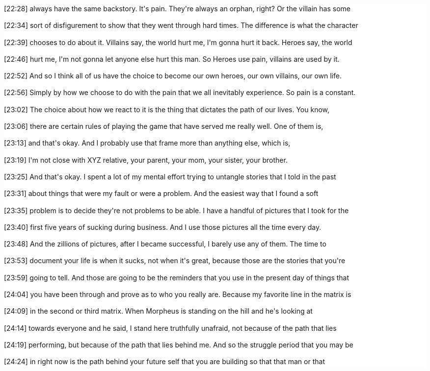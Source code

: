 [22:28] always have the same backstory. It's pain. They're always an orphan, right? Or the villain has some

[22:34] sort of disfigurement to show that they went through hard times. The difference is what the character

[22:39] chooses to do about it. Villains say, the world hurt me, I'm gonna hurt it back. Heroes say, the world

[22:46] hurt me, I'm not gonna let anyone else hurt this man. So Heroes use pain, villains are used by it.

[22:52] And so I think all of us have the choice to become our own heroes, our own villains, our own life.

[22:56] Simply by how we choose to do with the pain that we all inevitably experience. So pain is a constant.

[23:02] The choice about how we react to it is the thing that dictates the path of our lives. You know,

[23:06] there are certain rules of playing the game that have served me really well. One of them is,

[23:13] and that's okay. And I probably use that frame more than anything else, which is,

[23:19] I'm not close with XYZ relative, your parent, your mom, your sister, your brother.

[23:25] And that's okay. I spent a lot of my mental effort trying to untangle stories that I told in the past

[23:31] about things that were my fault or were a problem. And the easiest way that I found a soft

[23:35] problem is to decide they're not problems to be able. I have a handful of pictures that I took for the

[23:40] first five years of sucking during business. And I use those pictures all the time every day.

[23:48] And the zillions of pictures, after I became successful, I barely use any of them. The time to

[23:53] document your life is when it sucks, not when it's great, because those are the stories that you're

[23:59] going to tell. And those are going to be the reminders that you use in the present day of things that

[24:04] you have been through and prove as to who you really are. Because my favorite line in the matrix is

[24:09] in the second or third matrix. When Morpheus is standing on the hill and he's looking at

[24:14] towards everyone and he said, I stand here truthfully unafraid, not because of the path that lies

[24:19] performing, but because of the path that lies behind me. And so the struggle period that you may be

[24:24] in right now is the path behind your future self that you are building so that that man or that
